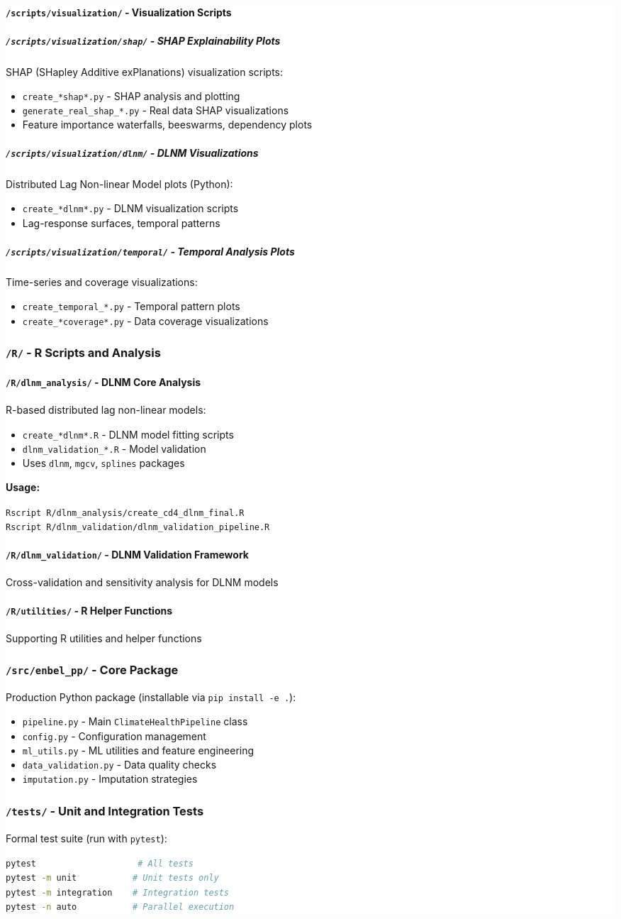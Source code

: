 #### `/scripts/visualization/` - Visualization Scripts

##### `/scripts/visualization/shap/` - SHAP Explainability Plots
SHAP (SHapley Additive exPlanations) visualization scripts:
- `create_*shap*.py` - SHAP analysis and plotting
- `generate_real_shap_*.py` - Real data SHAP visualizations
- Feature importance waterfalls, beeswarms, dependency plots

##### `/scripts/visualization/dlnm/` - DLNM Visualizations
Distributed Lag Non-linear Model plots (Python):
- `create_*dlnm*.py` - DLNM visualization scripts
- Lag-response surfaces, temporal patterns

##### `/scripts/visualization/temporal/` - Temporal Analysis Plots
Time-series and coverage visualizations:
- `create_temporal_*.py` - Temporal pattern plots
- `create_*coverage*.py` - Data coverage visualizations

### `/R/` - R Scripts and Analysis

#### `/R/dlnm_analysis/` - DLNM Core Analysis
R-based distributed lag non-linear models:
- `create_*dlnm*.R` - DLNM model fitting scripts
- `dlnm_validation_*.R` - Model validation
- Uses `dlnm`, `mgcv`, `splines` packages

**Usage:**
```bash
Rscript R/dlnm_analysis/create_cd4_dlnm_final.R
Rscript R/dlnm_validation/dlnm_validation_pipeline.R
```

#### `/R/dlnm_validation/` - DLNM Validation Framework
Cross-validation and sensitivity analysis for DLNM models

#### `/R/utilities/` - R Helper Functions
Supporting R utilities and helper functions

### `/src/enbel_pp/` - Core Package
Production Python package (installable via `pip install -e .`):
- `pipeline.py` - Main `ClimateHealthPipeline` class
- `config.py` - Configuration management
- `ml_utils.py` - ML utilities and feature engineering
- `data_validation.py` - Data quality checks
- `imputation.py` - Imputation strategies

### `/tests/` - Unit and Integration Tests
Formal test suite (run with `pytest`):
```bash
pytest                    # All tests
pytest -m unit           # Unit tests only
pytest -m integration    # Integration tests
pytest -n auto           # Parallel execution
```
